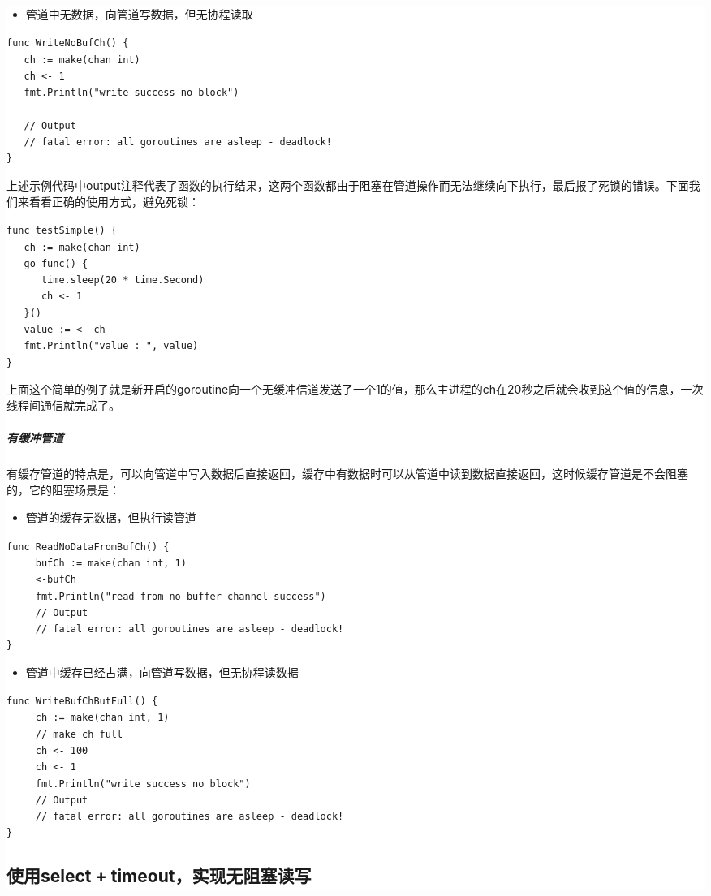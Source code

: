 * 管道中无数据，向管道写数据，但无协程读取
```
func WriteNoBufCh() {
   ch := make(chan int)
   ch <- 1
   fmt.Println("write success no block")
   
   // Output
   // fatal error: all goroutines are asleep - deadlock!
}
```
上述示例代码中output注释代表了函数的执行结果，这两个函数都由于阻塞在管道操作而无法继续向下执行，最后报了死锁的错误。下面我们来看看正确的使用方式，避免死锁：

```
func testSimple() {
   ch := make(chan int)
   go func() {
      time.sleep(20 * time.Second)
      ch <- 1
   }()
   value := <- ch
   fmt.Println("value : ", value)
}
```
上面这个简单的例子就是新开启的goroutine向一个无缓冲信道发送了一个1的值，那么主进程的ch在20秒之后就会收到这个值的信息，一次线程间通信就完成了。

##### 有缓冲管道

有缓存管道的特点是，可以向管道中写入数据后直接返回，缓存中有数据时可以从管道中读到数据直接返回，这时候缓存管道是不会阻塞的，它的阻塞场景是：

* 管道的缓存无数据，但执行读管道

```
func ReadNoDataFromBufCh() {
     bufCh := make(chan int, 1)
     <-bufCh
     fmt.Println("read from no buffer channel success")
     // Output
     // fatal error: all goroutines are asleep - deadlock!
}
```
* 管道中缓存已经占满，向管道写数据，但无协程读数据

```
func WriteBufChButFull() {
     ch := make(chan int, 1)
     // make ch full
     ch <- 100
     ch <- 1
     fmt.Println("write success no block")
     // Output
     // fatal error: all goroutines are asleep - deadlock!
}
```
## 使用select + timeout，实现无阻塞读写

